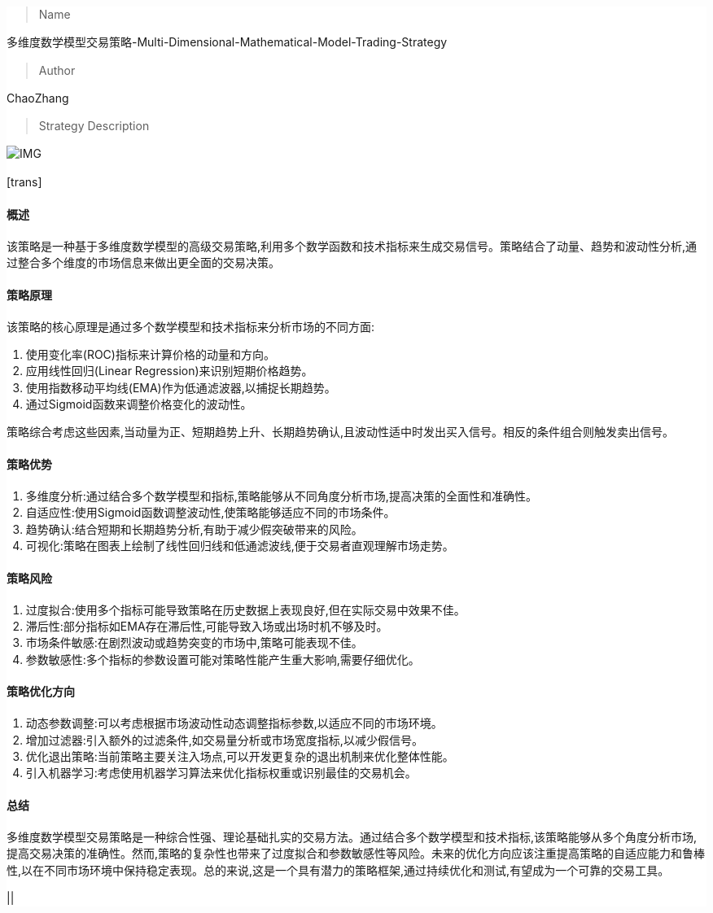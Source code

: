 
> Name

多维度数学模型交易策略-Multi-Dimensional-Mathematical-Model-Trading-Strategy

> Author

ChaoZhang

> Strategy Description

![IMG](https://www.fmz.com/upload/asset/16682b4b8258d8728bc.png)

[trans]
#### 概述

该策略是一种基于多维度数学模型的高级交易策略,利用多个数学函数和技术指标来生成交易信号。策略结合了动量、趋势和波动性分析,通过整合多个维度的市场信息来做出更全面的交易决策。

#### 策略原理

该策略的核心原理是通过多个数学模型和技术指标来分析市场的不同方面:

1. 使用变化率(ROC)指标来计算价格的动量和方向。
2. 应用线性回归(Linear Regression)来识别短期价格趋势。
3. 使用指数移动平均线(EMA)作为低通滤波器,以捕捉长期趋势。
4. 通过Sigmoid函数来调整价格变化的波动性。

策略综合考虑这些因素,当动量为正、短期趋势上升、长期趋势确认,且波动性适中时发出买入信号。相反的条件组合则触发卖出信号。

#### 策略优势

1. 多维度分析:通过结合多个数学模型和指标,策略能够从不同角度分析市场,提高决策的全面性和准确性。
2. 自适应性:使用Sigmoid函数调整波动性,使策略能够适应不同的市场条件。
3. 趋势确认:结合短期和长期趋势分析,有助于减少假突破带来的风险。
4. 可视化:策略在图表上绘制了线性回归线和低通滤波线,便于交易者直观理解市场走势。

#### 策略风险

1. 过度拟合:使用多个指标可能导致策略在历史数据上表现良好,但在实际交易中效果不佳。
2. 滞后性:部分指标如EMA存在滞后性,可能导致入场或出场时机不够及时。
3. 市场条件敏感:在剧烈波动或趋势突变的市场中,策略可能表现不佳。
4. 参数敏感性:多个指标的参数设置可能对策略性能产生重大影响,需要仔细优化。

#### 策略优化方向

1. 动态参数调整:可以考虑根据市场波动性动态调整指标参数,以适应不同的市场环境。
2. 增加过滤器:引入额外的过滤条件,如交易量分析或市场宽度指标,以减少假信号。
3. 优化退出策略:当前策略主要关注入场点,可以开发更复杂的退出机制来优化整体性能。
4. 引入机器学习:考虑使用机器学习算法来优化指标权重或识别最佳的交易机会。

#### 总结

多维度数学模型交易策略是一种综合性强、理论基础扎实的交易方法。通过结合多个数学模型和技术指标,该策略能够从多个角度分析市场,提高交易决策的准确性。然而,策略的复杂性也带来了过度拟合和参数敏感性等风险。未来的优化方向应该注重提高策略的自适应能力和鲁棒性,以在不同市场环境中保持稳定表现。总的来说,这是一个具有潜力的策略框架,通过持续优化和测试,有望成为一个可靠的交易工具。

|| 
